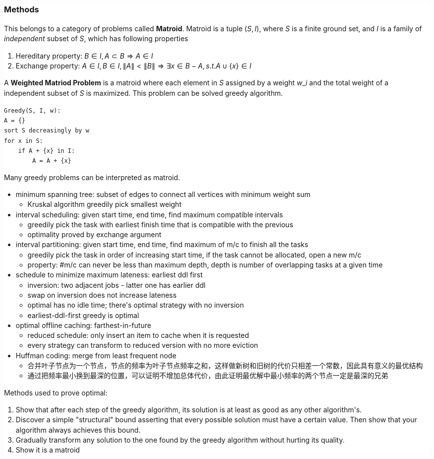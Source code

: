 ### Methods

This belongs to a category of problems called **Matroid**. Matroid is a tuple $(S, I)$, where $S$ is a finite ground set, and $I$ is a family of *independent* subset of $S$, which has following properties

1. Hereditary property: $B\in I, A\subset B \Rightarrow A\in I$
2. Exchange property: $A\in I, B\in I, \|A\|<\|B\| \Rightarrow \exists x \in B-A, s.t. A\cup \{ x \} \in I$

A **Weighted Matriod Problem** is a matroid where each element in $S$ assigned by a weight $w\_i$ and the total weight of a independent subset of $S$ is maximized. This problem can be solved greedy algorithm.

```
Greedy(S, I, w):
A = {}
sort S decreasingly by w
for x in S:
    if A + {x} in I:
        A = A + {x}
```

Many greedy problems can be interpreted as matroid.

* minimum spanning tree: subset of edges to connect all vertices with minimum weight sum
    - Kruskal algorithm greedily pick smallest weight
* interval scheduling: given start time, end time, find maximum compatible intervals
    - greedily pick the task with earliest finish time that is compatible with the previous
    - optimality proved by exchange argument
* interval partitioning: given start time, end time, find maximum of m/c to finish all the tasks
    - greedily pick the task in order of increasing start time, if the task cannot be allocated, open a new m/c
    - property: #m/c can never be less than maximum depth, depth is number of overlapping tasks at a given time
* schedule to minimize maximum lateness: earliest ddl first
    - inversion: two adjacent jobs - latter one has earlier ddl
    - swap on inversion does not increase lateness 
    - optimal has no idle time; there's optimal strategy with no inversion
    - earliest-ddl-first greedy is optimal
* optimal offline caching: farthest-in-future
    - reduced schedule: only insert an item to cache when it is requested
    - every strategy can transform to reduced version with no more eviction
* Huffman coding: merge from least frequent node
    - 合并叶子节点为一个节点，节点的频率为叶子节点频率之和，这样做新树和旧树的代价只相差一个常数，因此具有意义的最优结构
    - 通过把频率最小换到最深的位置，可以证明不增加总体代价，由此证明最优解中最小频率的两个节点一定是最深的兄弟
    
Methods used to prove optimal:
1. Show that after each step of the greedy algorithm, its solution is at least as good as any other algorithm's.
1. Discover a simple "structural" bound asserting that every possible solution must have a certain value. Then show that your algorithm always achieves this bound. 
1. Gradually transform any solution to the one found by the greedy algorithm without hurting its quality.
1. Show it is a matroid
